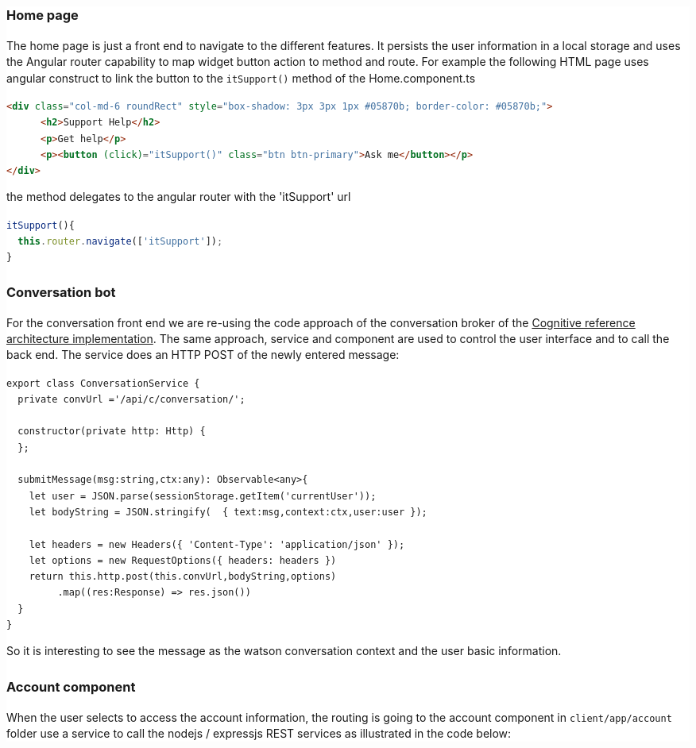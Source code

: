 ### Home page
The home page is just a front end to navigate to the different features. It persists the user information in a local storage and uses the Angular router capability to map widget button action to method and route.
For example the following HTML page uses angular construct to link the button to the `itSupport()` method of the Home.component.ts
```html
<div class="col-md-6 roundRect" style="box-shadow: 3px 3px 1px #05870b; border-color: #05870b;">
      <h2>Support Help</h2>
      <p>Get help</p>
      <p><button (click)="itSupport()" class="btn btn-primary">Ask me</button></p>
</div>
```

the method delegates to the angular router with the 'itSupport' url
```javascript
itSupport(){
  this.router.navigate(['itSupport']);
}
```
### Conversation bot
For the conversation front end we are re-using the code approach of the conversation broker of the [Cognitive reference architecture implementation](https://github.com/ibm-cloud-architecture/refarch-cognitive-conversation-broker).
The same approach, service and component are used to control the user interface and to call the back end. The service does an HTTP POST of the newly entered message:
```
export class ConversationService {
  private convUrl ='/api/c/conversation/';

  constructor(private http: Http) {
  };

  submitMessage(msg:string,ctx:any): Observable<any>{
    let user = JSON.parse(sessionStorage.getItem('currentUser'));
    let bodyString = JSON.stringify(  { text:msg,context:ctx,user:user });

    let headers = new Headers({ 'Content-Type': 'application/json' });
    let options = new RequestOptions({ headers: headers })
    return this.http.post(this.convUrl,bodyString,options)
         .map((res:Response) => res.json())
  }
}
```

So it is interesting to see the message as the watson conversation context and the user basic information.

### Account component
When the user selects to access the account information, the routing is going to the account component in `client/app/account` folder use a service to call the nodejs / expressjs REST services as illustrated in the code below:  
